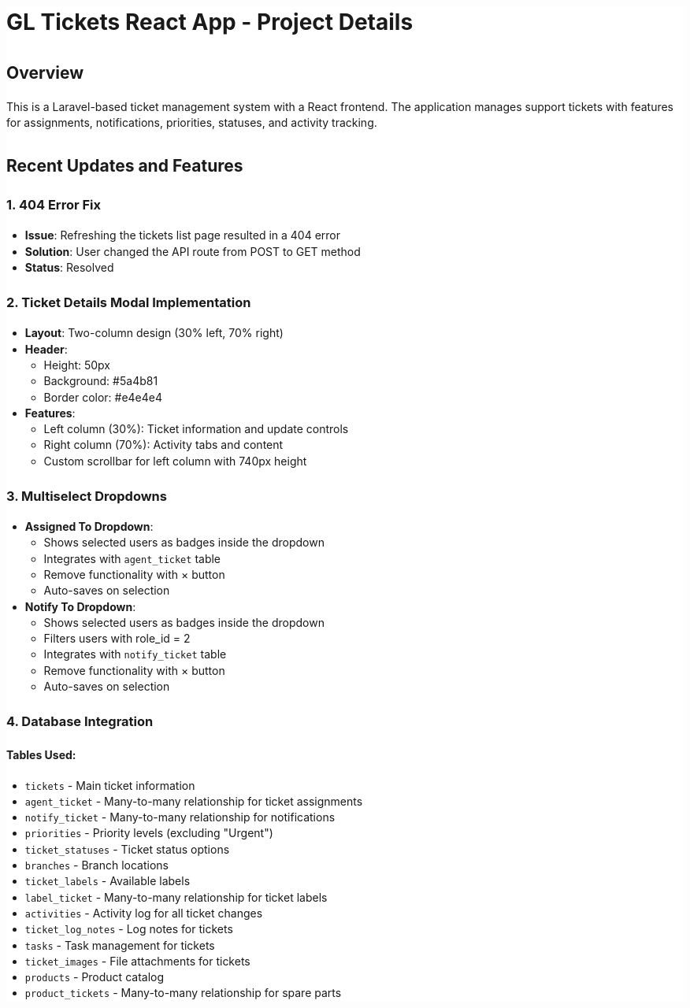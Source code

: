 # GL Tickets React App - Project Details

## Overview
This is a Laravel-based ticket management system with a React frontend. The application manages support tickets with features for assignments, notifications, priorities, statuses, and activity tracking.

## Recent Updates and Features

### 1. 404 Error Fix
- **Issue**: Refreshing the tickets list page resulted in a 404 error
- **Solution**: User changed the API route from POST to GET method
- **Status**: Resolved

### 2. Ticket Details Modal Implementation
- **Layout**: Two-column design (30% left, 70% right)
- **Header**: 
  - Height: 50px
  - Background: #5a4b81
  - Border color: #e4e4e4
- **Features**:
  - Left column (30%): Ticket information and update controls
  - Right column (70%): Activity tabs and content
  - Custom scrollbar for left column with 740px height

### 3. Multiselect Dropdowns
- **Assigned To Dropdown**:
  - Shows selected users as badges inside the dropdown
  - Integrates with `agent_ticket` table
  - Remove functionality with × button
  - Auto-saves on selection
- **Notify To Dropdown**:
  - Shows selected users as badges inside the dropdown
  - Filters users with role_id = 2
  - Integrates with `notify_ticket` table
  - Remove functionality with × button
  - Auto-saves on selection

### 4. Database Integration

#### Tables Used:
- `tickets` - Main ticket information
- `agent_ticket` - Many-to-many relationship for ticket assignments
- `notify_ticket` - Many-to-many relationship for notifications
- `priorities` - Priority levels (excluding "Urgent")
- `ticket_statuses` - Ticket status options
- `branches` - Branch locations
- `ticket_labels` - Available labels
- `label_ticket` - Many-to-many relationship for ticket labels
- `activities` - Activity log for all ticket changes
- `ticket_log_notes` - Log notes for tickets
- `tasks` - Task management for tickets
- `ticket_images` - File attachments for tickets
- `products` - Product catalog
- `product_tickets` - Many-to-many relationship for spare parts
